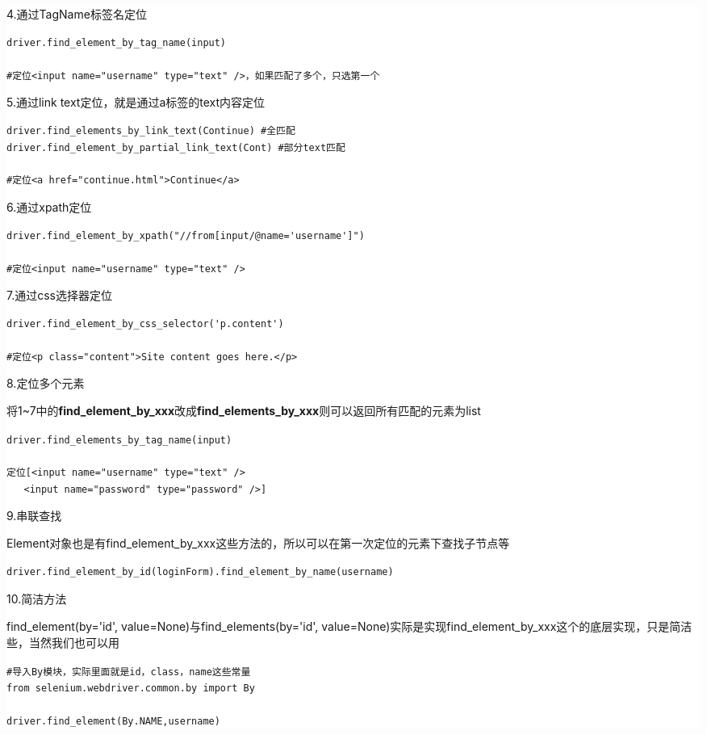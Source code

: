 4.通过TagName标签名定位

```
driver.find_element_by_tag_name(input)

#定位<input name="username" type="text" />，如果匹配了多个，只选第一个
```

5.通过link text定位，就是通过a标签的text内容定位

```
driver.find_elements_by_link_text(Continue) #全匹配 
driver.find_element_by_partial_link_text(Cont) #部分text匹配

#定位<a href="continue.html">Continue</a>
```

6.通过xpath定位

```
driver.find_element_by_xpath("//from[input/@name='username']")

#定位<input name="username" type="text" />
```

7.通过css选择器定位

```
driver.find_element_by_css_selector('p.content')

#定位<p class="content">Site content goes here.</p>
```

8.定位多个元素

将1~7中的**find_element_by_xxx**改成**find_elements_by_xxx**则可以返回所有匹配的元素为list

```
driver.find_elements_by_tag_name(input)

定位[<input name="username" type="text" />
   <input name="password" type="password" />]
```

9.串联查找

Element对象也是有find_element_by_xxx这些方法的，所以可以在第一次定位的元素下查找子节点等

```
driver.find_element_by_id(loginForm).find_element_by_name(username)
```

10.简洁方法

find_element(by='id', value=None)与find_elements(by='id', value=None)实际是实现find_element_by_xxx这个的底层实现，只是简洁些，当然我们也可以用

```
#导入By模块，实际里面就是id，class，name这些常量
from selenium.webdriver.common.by import By

driver.find_element(By.NAME,username)
```
